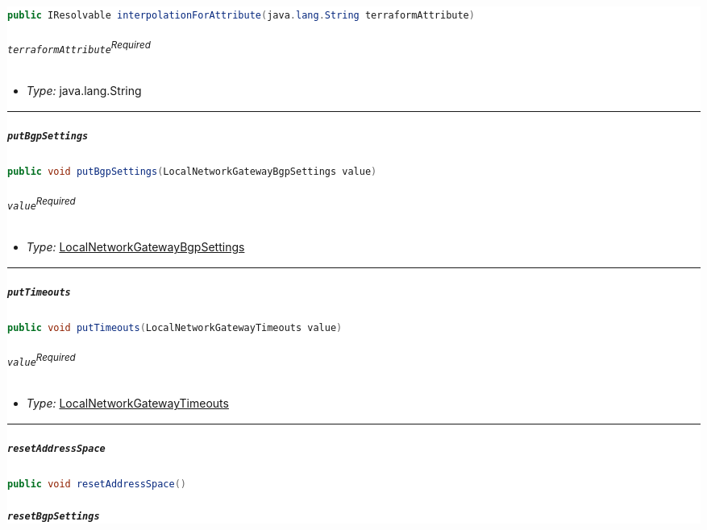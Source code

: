 ```java
public IResolvable interpolationForAttribute(java.lang.String terraformAttribute)
```

###### `terraformAttribute`<sup>Required</sup> <a name="terraformAttribute" id="@cdktf/provider-azurerm.localNetworkGateway.LocalNetworkGateway.interpolationForAttribute.parameter.terraformAttribute"></a>

- *Type:* java.lang.String

---

##### `putBgpSettings` <a name="putBgpSettings" id="@cdktf/provider-azurerm.localNetworkGateway.LocalNetworkGateway.putBgpSettings"></a>

```java
public void putBgpSettings(LocalNetworkGatewayBgpSettings value)
```

###### `value`<sup>Required</sup> <a name="value" id="@cdktf/provider-azurerm.localNetworkGateway.LocalNetworkGateway.putBgpSettings.parameter.value"></a>

- *Type:* <a href="#@cdktf/provider-azurerm.localNetworkGateway.LocalNetworkGatewayBgpSettings">LocalNetworkGatewayBgpSettings</a>

---

##### `putTimeouts` <a name="putTimeouts" id="@cdktf/provider-azurerm.localNetworkGateway.LocalNetworkGateway.putTimeouts"></a>

```java
public void putTimeouts(LocalNetworkGatewayTimeouts value)
```

###### `value`<sup>Required</sup> <a name="value" id="@cdktf/provider-azurerm.localNetworkGateway.LocalNetworkGateway.putTimeouts.parameter.value"></a>

- *Type:* <a href="#@cdktf/provider-azurerm.localNetworkGateway.LocalNetworkGatewayTimeouts">LocalNetworkGatewayTimeouts</a>

---

##### `resetAddressSpace` <a name="resetAddressSpace" id="@cdktf/provider-azurerm.localNetworkGateway.LocalNetworkGateway.resetAddressSpace"></a>

```java
public void resetAddressSpace()
```

##### `resetBgpSettings` <a name="resetBgpSettings" id="@cdktf/provider-azurerm.localNetworkGateway.LocalNetworkGateway.resetBgpSettings"></a>
